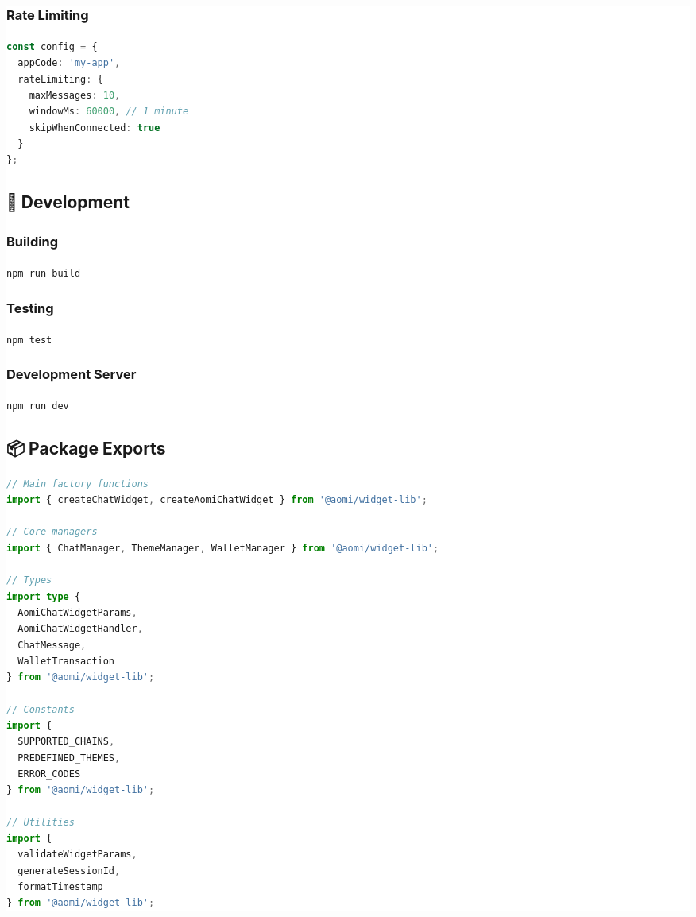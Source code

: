 ### Rate Limiting

```typescript
const config = {
  appCode: 'my-app',
  rateLimiting: {
    maxMessages: 10,
    windowMs: 60000, // 1 minute
    skipWhenConnected: true
  }
};
```

## 🧪 Development

### Building

```bash
npm run build
```

### Testing

```bash
npm test
```

### Development Server

```bash
npm run dev
```

## 📦 Package Exports

```typescript
// Main factory functions
import { createChatWidget, createAomiChatWidget } from '@aomi/widget-lib';

// Core managers
import { ChatManager, ThemeManager, WalletManager } from '@aomi/widget-lib';

// Types
import type { 
  AomiChatWidgetParams, 
  AomiChatWidgetHandler,
  ChatMessage,
  WalletTransaction 
} from '@aomi/widget-lib';

// Constants
import { 
  SUPPORTED_CHAINS, 
  PREDEFINED_THEMES, 
  ERROR_CODES 
} from '@aomi/widget-lib';

// Utilities
import { 
  validateWidgetParams,
  generateSessionId,
  formatTimestamp 
} from '@aomi/widget-lib';
```
